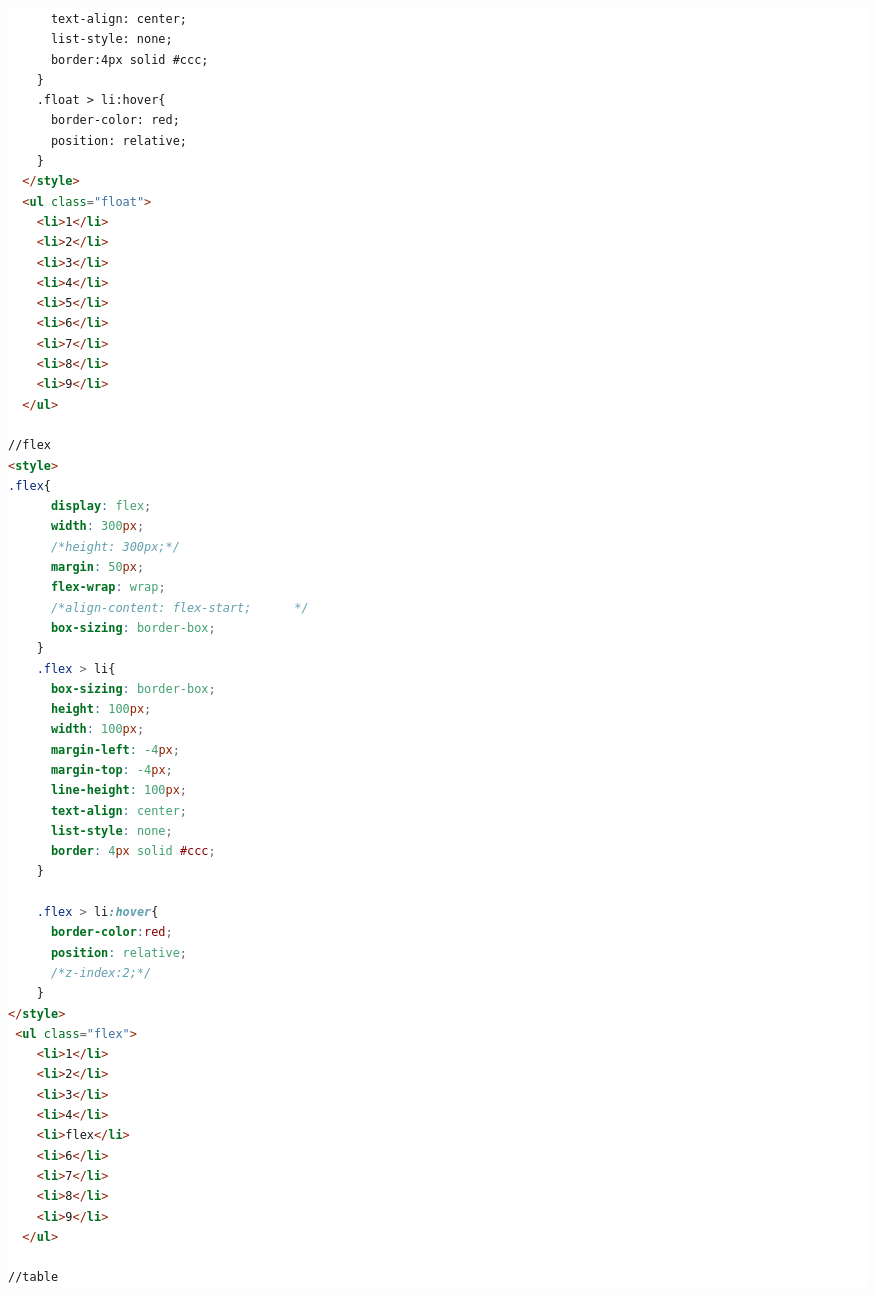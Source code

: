 ```html
      text-align: center;
      list-style: none;
      border:4px solid #ccc;
    }
    .float > li:hover{
      border-color: red;
      position: relative;
    }
  </style>
  <ul class="float">
    <li>1</li>
    <li>2</li>
    <li>3</li>
    <li>4</li>
    <li>5</li>
    <li>6</li>
    <li>7</li>
    <li>8</li>
    <li>9</li>
  </ul>

//flex
<style>
.flex{
      display: flex;
      width: 300px;
      /*height: 300px;*/
      margin: 50px;
      flex-wrap: wrap;
      /*align-content: flex-start;      */
      box-sizing: border-box;           
    }
    .flex > li{
      box-sizing: border-box;
      height: 100px;
      width: 100px;
      margin-left: -4px;
      margin-top: -4px;
      line-height: 100px;
      text-align: center;
      list-style: none;
      border: 4px solid #ccc;
    }

    .flex > li:hover{
      border-color:red;
      position: relative;
      /*z-index:2;*/
    }
</style>
 <ul class="flex">
    <li>1</li>
    <li>2</li>
    <li>3</li>
    <li>4</li>
    <li>flex</li>
    <li>6</li>
    <li>7</li>
    <li>8</li>
    <li>9</li>
  </ul>

//table
```